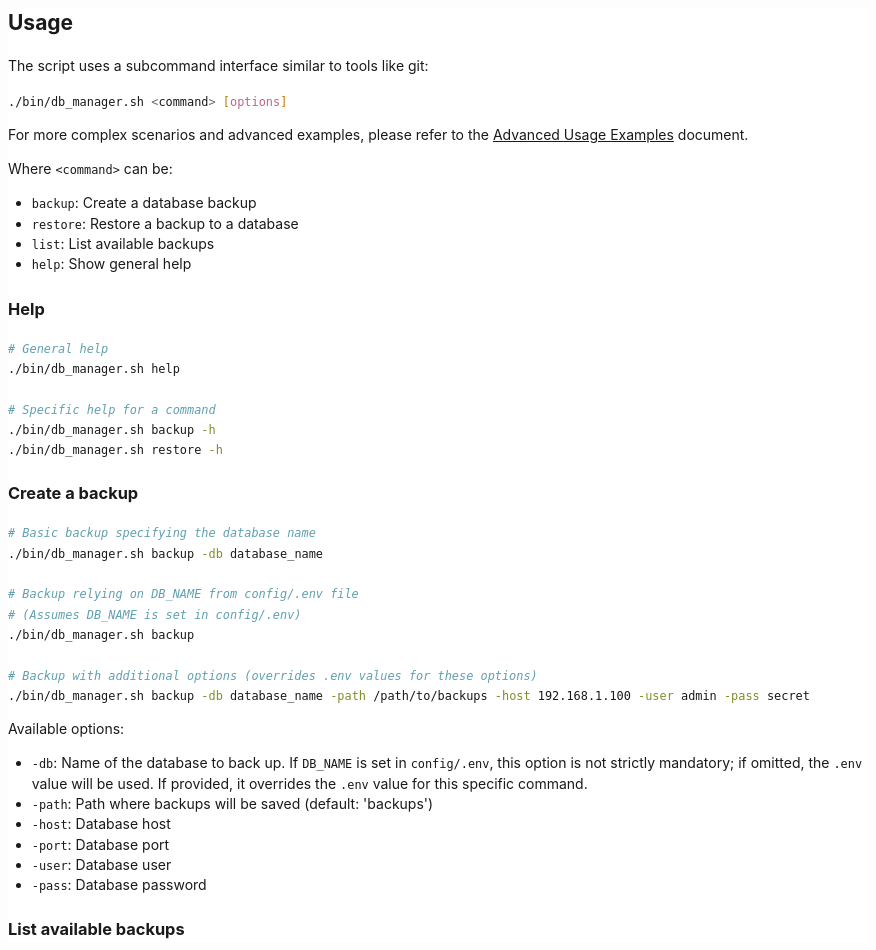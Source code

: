 ## Usage

The script uses a subcommand interface similar to tools like git:

```bash
./bin/db_manager.sh <command> [options]
```

For more complex scenarios and advanced examples, please refer to the [Advanced Usage Examples](docs/examples.md) document.

Where `<command>` can be:
- `backup`: Create a database backup
- `restore`: Restore a backup to a database
- `list`: List available backups
- `help`: Show general help

### Help

```bash
# General help
./bin/db_manager.sh help

# Specific help for a command
./bin/db_manager.sh backup -h
./bin/db_manager.sh restore -h
```

### Create a backup

```bash
# Basic backup specifying the database name
./bin/db_manager.sh backup -db database_name

# Backup relying on DB_NAME from config/.env file
# (Assumes DB_NAME is set in config/.env)
./bin/db_manager.sh backup

# Backup with additional options (overrides .env values for these options)
./bin/db_manager.sh backup -db database_name -path /path/to/backups -host 192.168.1.100 -user admin -pass secret
```

Available options:
- `-db`: Name of the database to back up. If `DB_NAME` is set in `config/.env`, this option is not strictly mandatory; if omitted, the `.env` value will be used. If provided, it overrides the `.env` value for this specific command.
- `-path`: Path where backups will be saved (default: 'backups')
- `-host`: Database host
- `-port`: Database port
- `-user`: Database user
- `-pass`: Database password

### List available backups
